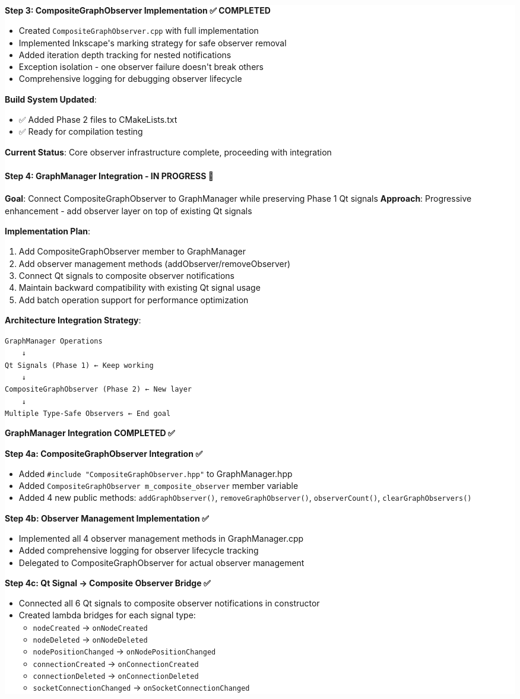 **Step 3: CompositeGraphObserver Implementation ✅ COMPLETED**
- Created `CompositeGraphObserver.cpp` with full implementation
- Implemented Inkscape's marking strategy for safe observer removal
- Added iteration depth tracking for nested notifications
- Exception isolation - one observer failure doesn't break others
- Comprehensive logging for debugging observer lifecycle

**Build System Updated**:
- ✅ Added Phase 2 files to CMakeLists.txt
- ✅ Ready for compilation testing

**Current Status**: Core observer infrastructure complete, proceeding with integration

#### Step 4: GraphManager Integration - IN PROGRESS 🔄

**Goal**: Connect CompositeGraphObserver to GraphManager while preserving Phase 1 Qt signals
**Approach**: Progressive enhancement - add observer layer on top of existing Qt signals

**Implementation Plan**:
1. Add CompositeGraphObserver member to GraphManager
2. Add observer management methods (addObserver/removeObserver) 
3. Connect Qt signals to composite observer notifications
4. Maintain backward compatibility with existing Qt signal usage
5. Add batch operation support for performance optimization

**Architecture Integration Strategy**:
```
GraphManager Operations
    ↓
Qt Signals (Phase 1) ← Keep working
    ↓  
CompositeGraphObserver (Phase 2) ← New layer
    ↓
Multiple Type-Safe Observers ← End goal
```

**GraphManager Integration COMPLETED ✅**

**Step 4a: CompositeGraphObserver Integration ✅**
- Added `#include "CompositeGraphObserver.hpp"` to GraphManager.hpp
- Added `CompositeGraphObserver m_composite_observer` member variable
- Added 4 new public methods: `addGraphObserver()`, `removeGraphObserver()`, `observerCount()`, `clearGraphObservers()`

**Step 4b: Observer Management Implementation ✅**
- Implemented all 4 observer management methods in GraphManager.cpp
- Added comprehensive logging for observer lifecycle tracking
- Delegated to CompositeGraphObserver for actual observer management

**Step 4c: Qt Signal → Composite Observer Bridge ✅**  
- Connected all 6 Qt signals to composite observer notifications in constructor
- Created lambda bridges for each signal type:
  - `nodeCreated` → `onNodeCreated`
  - `nodeDeleted` → `onNodeDeleted`
  - `nodePositionChanged` → `onNodePositionChanged`
  - `connectionCreated` → `onConnectionCreated`
  - `connectionDeleted` → `onConnectionDeleted`
  - `socketConnectionChanged` → `onSocketConnectionChanged`
